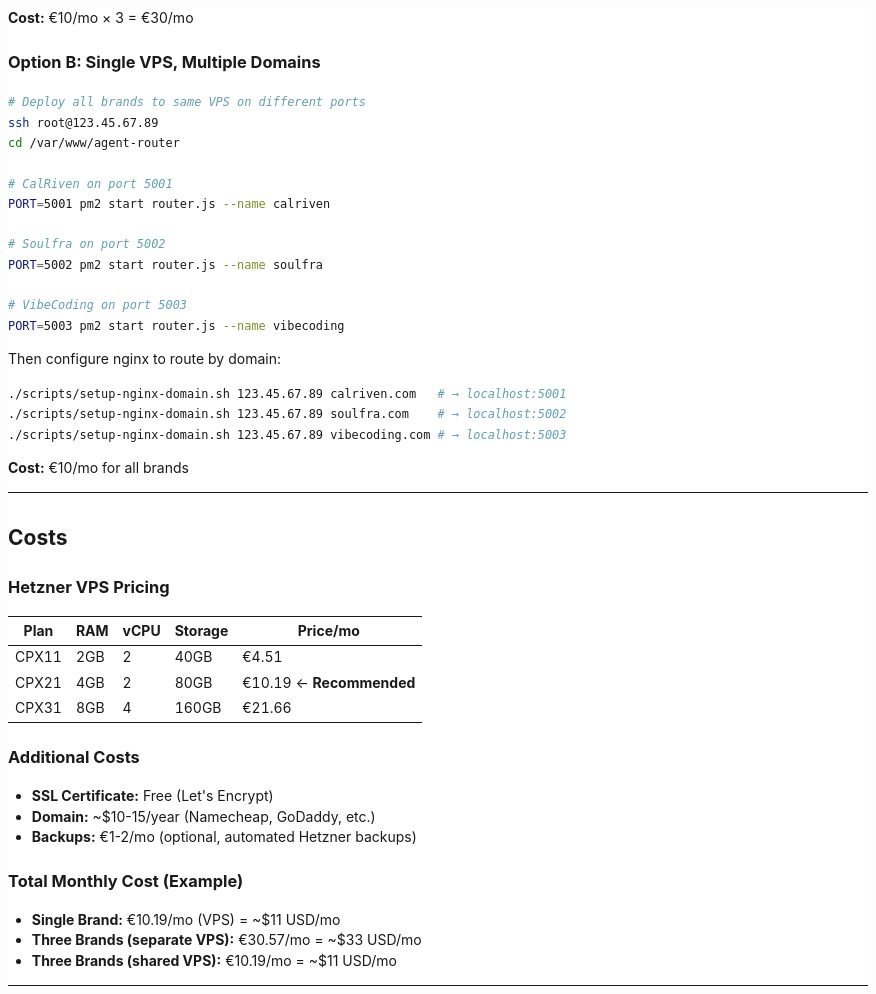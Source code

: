 ```bash
```

**Cost:** €10/mo × 3 = €30/mo

### Option B: Single VPS, Multiple Domains

```bash
# Deploy all brands to same VPS on different ports
ssh root@123.45.67.89
cd /var/www/agent-router

# CalRiven on port 5001
PORT=5001 pm2 start router.js --name calriven

# Soulfra on port 5002
PORT=5002 pm2 start router.js --name soulfra

# VibeCoding on port 5003
PORT=5003 pm2 start router.js --name vibecoding
```

Then configure nginx to route by domain:
```bash
./scripts/setup-nginx-domain.sh 123.45.67.89 calriven.com   # → localhost:5001
./scripts/setup-nginx-domain.sh 123.45.67.89 soulfra.com    # → localhost:5002
./scripts/setup-nginx-domain.sh 123.45.67.89 vibecoding.com # → localhost:5003
```

**Cost:** €10/mo for all brands

---

## Costs

### Hetzner VPS Pricing
| Plan | RAM | vCPU | Storage | Price/mo |
|------|-----|------|---------|----------|
| CPX11 | 2GB | 2 | 40GB | €4.51 |
| CPX21 | 4GB | 2 | 80GB | €10.19 ← **Recommended** |
| CPX31 | 8GB | 4 | 160GB | €21.66 |

### Additional Costs
- **SSL Certificate:** Free (Let's Encrypt)
- **Domain:** ~$10-15/year (Namecheap, GoDaddy, etc.)
- **Backups:** €1-2/mo (optional, automated Hetzner backups)

### Total Monthly Cost (Example)
- **Single Brand:** €10.19/mo (VPS) = ~$11 USD/mo
- **Three Brands (separate VPS):** €30.57/mo = ~$33 USD/mo
- **Three Brands (shared VPS):** €10.19/mo = ~$11 USD/mo

---